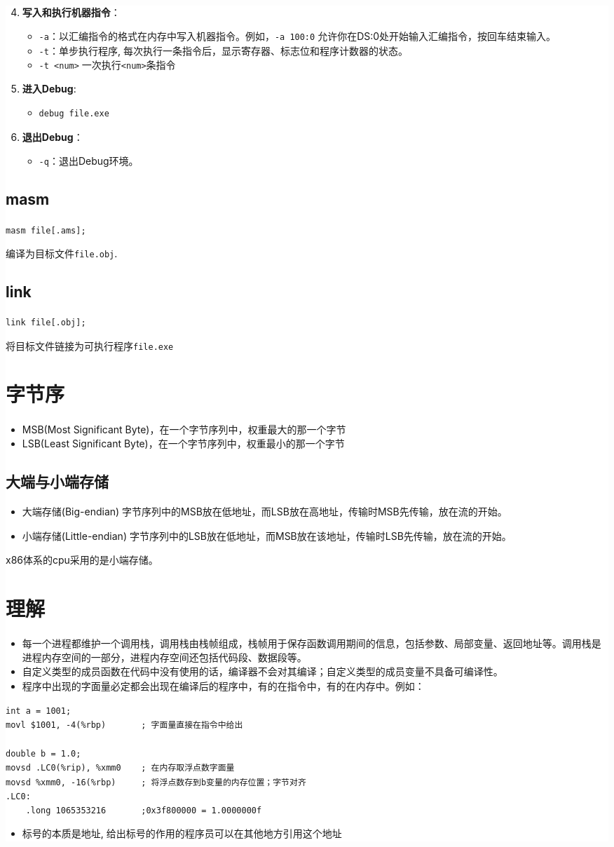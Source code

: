 4. **写入和执行机器指令**：
   - `-a`：以汇编指令的格式在内存中写入机器指令。例如，`-a 100:0` 允许你在DS:0处开始输入汇编指令，按回车结束输入。
   - `-t`：单步执行程序, 每次执行一条指令后，显示寄存器、标志位和程序计数器的状态。
   - `-t <num>` 一次执行`<num>`条指令

5. **进入Debug**:
	- `debug file.exe`

6. **退出Debug**：
   - `-q`：退出Debug环境。

## masm
```
masm file[.ams];
```
编译为目标文件`file.obj`.

## link
```
link file[.obj];
```
将目标文件链接为可执行程序`file.exe`


# 字节序
- MSB(Most Significant Byte)，在一个字节序列中，权重最大的那一个字节
- LSB(Least Significant Byte)，在一个字节序列中，权重最小的那一个字节

## 大端与小端存储
- 大端存储(Big-endian)
字节序列中的MSB放在低地址，而LSB放在高地址，传输时MSB先传输，放在流的开始。

- 小端存储(Little-endian)
字节序列中的LSB放在低地址，而MSB放在该地址，传输时LSB先传输，放在流的开始。

x86体系的cpu采用的是小端存储。


# 理解
- 每一个进程都维护一个调用栈，调用栈由栈帧组成，栈帧用于保存函数调用期间的信息，包括参数、局部变量、返回地址等。调用栈是进程内存空间的一部分，进程内存空间还包括代码段、数据段等。
- 自定义类型的成员函数在代码中没有使用的话，编译器不会对其编译；自定义类型的成员变量不具备可编译性。
- 程序中出现的字面量必定都会出现在编译后的程序中，有的在指令中，有的在内存中。例如：
```
int a = 1001;
movl $1001, -4(%rbp)       ; 字面量直接在指令中给出

double b = 1.0;
movsd .LC0(%rip), %xmm0    ; 在内存取浮点数字面量
movsd %xmm0, -16(%rbp)     ; 将浮点数存到b变量的内存位置；字节对齐
.LC0:
	.long 1065353216       ;0x3f800000 = 1.0000000f
```
- 标号的本质是地址, 给出标号的作用的程序员可以在其他地方引用这个地址